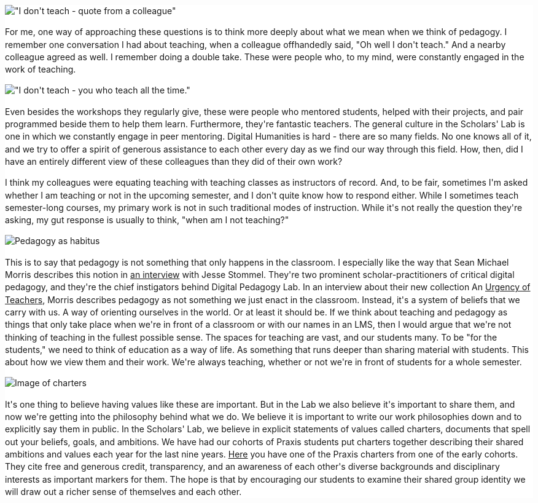 !["I don't teach - quote from a colleague"](/assets/post-media/dh-pedagogy-and-hope/15.png)

For me, one way of approaching these questions is to think more deeply about what we mean when we think of pedagogy. I remember one conversation I had about teaching, when a colleague offhandedly said, "Oh well I don't teach." And a nearby colleague agreed as well. I remember doing a double take. These were people who, to my mind, were constantly engaged in the work of teaching.

!["I don't teach - you who teach all the time."](/assets/post-media/dh-pedagogy-and-hope/16.png)

Even besides the workshops they regularly give, these were people who mentored students, helped with their projects, and pair programmed beside them to help them learn. Furthermore, they're fantastic teachers. The general culture in the Scholars' Lab is one in which we constantly engage in peer mentoring. Digital Humanities is hard - there are so many fields. No one knows all of it, and we try to offer a spirit of generous assistance to each other every day as we find our way through this field. How, then, did I have an entirely different view of these colleagues than they did of their own work?

I think my colleagues were equating teaching with teaching classes as instructors of record. And, to be fair, sometimes I'm asked whether I am teaching or not in the upcoming semester, and I don't quite know how to respond either. While I sometimes teach semester-long courses, my primary work is not in such traditional modes of instruction. While it's not really the question they're asking, my gut response is usually to think, "when am I not teaching?"

![Pedagogy as habitus](/assets/post-media/dh-pedagogy-and-hope/17.png)

This is to say that pedagogy is not something that only happens in the classroom. I especially like the way that Sean Michael Morris describes this notion in [an interview](https://www.insidehighered.com/digital-learning/article/2018/10/10/digital-learning-experts-reflect-evolving-field-new-book) with Jesse Stommel. They're two prominent scholar-practitioners of critical digital pedagogy, and they're the chief instigators behind Digital Pedagogy Lab. In an interview about their new collection An [Urgency of Teachers](https://urgencyofteachers.com/), Morris describes pedagogy as not something we just enact in the classroom. Instead, it's a system of beliefs that we carry with us. A way of orienting ourselves in the world. Or at least it should be. If we think about teaching and pedagogy as things that only take place when we're in front of a classroom or with our names in an LMS, then I would argue that we're not thinking of teaching in the fullest possible sense. The spaces for teaching are vast, and our students many. To be "for the students," we need to think of education as a way of life. As something that runs deeper than sharing material with students. This about how we view them and their work. We're always teaching, whether or not we're in front of students for a whole semester.

![Image of charters](/assets/post-media/dh-pedagogy-and-hope/18.png)

It's one thing to believe having values like these are important. But in the Lab we also believe it's important to share them, and now we're getting into the philosophy behind what we do. We believe it is important to write our work philosophies down and to explicitly say them in public. In the Scholars' Lab, we believe in explicit statements of values called charters, documents that spell out your beliefs, goals, and ambitions. We have had our cohorts of Praxis students put charters together describing their shared ambitions and values each year for the last nine years. [Here](https://praxis.scholarslab.org/charter/charter-2011-2012/) you have one of the Praxis charters from one of the early cohorts. They cite free and generous credit, transparency, and an awareness of each other's diverse backgrounds and disciplinary interests as important markers for them. The hope is that by encouraging our students to examine their shared group identity we will draw out a richer sense of themselves and each other.
